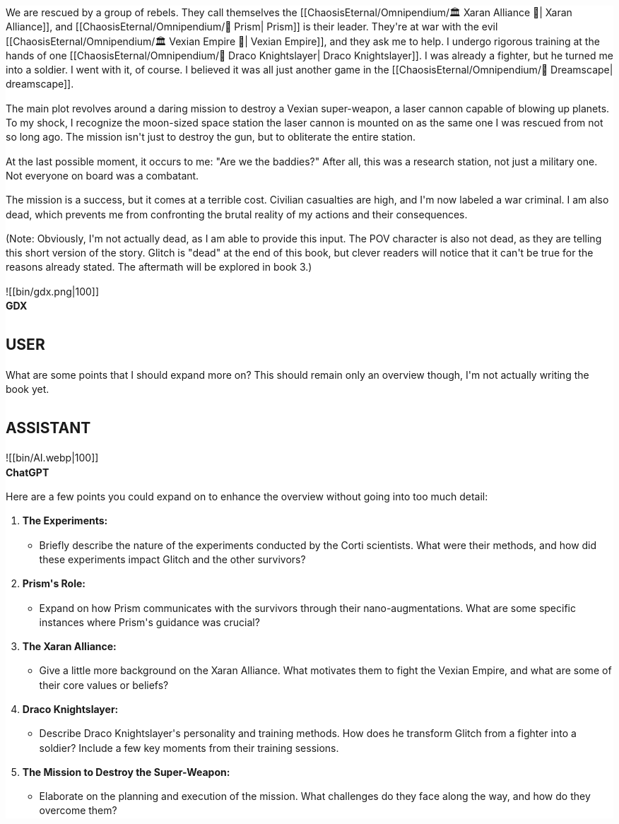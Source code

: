 We are rescued by a group of rebels. They call themselves the [[ChaosisEternal/Omnipendium/🏛 Xaran Alliance 🔺| Xaran Alliance]], and [[ChaosisEternal/Omnipendium/🔺 Prism| Prism]] is their leader. They're at war with the evil [[ChaosisEternal/Omnipendium/🏛 Vexian Empire 🔷| Vexian Empire]], and they ask me to help. I undergo rigorous training at the hands of one [[ChaosisEternal/Omnipendium/🔺 Draco Knightslayer| Draco Knightslayer]]. I was already a fighter, but he turned me into a soldier. I went with it, of course. I believed it was all just another game in the [[ChaosisEternal/Omnipendium/🌌 Dreamscape| dreamscape]].

The main plot revolves around a daring mission to destroy a Vexian super-weapon, a laser cannon capable of blowing up planets. To my shock, I recognize the moon-sized space station the laser cannon is mounted on as the same one I was rescued from not so long ago. The mission isn't just to destroy the gun, but to obliterate the entire station.

At the last possible moment, it occurs to me: "Are we the baddies?" After all, this was a research station, not just a military one. Not everyone on board was a combatant.

The mission is a success, but it comes at a terrible cost. Civilian casualties are high, and I'm now labeled a war criminal. I am also dead, which prevents me from confronting the brutal reality of my actions and their consequences.

(Note: Obviously, I'm not actually dead, as I am able to provide this input. The POV character is also not dead, as they are telling this short version of the story. Glitch is "dead" at the end of this book, but clever readers will notice that it can't be true for the reasons already stated. The aftermath will be explored in book 3.)

![[bin/gdx.png|100]] <br> **GDX**

## USER
What are some points that I should expand more on? This should remain only an overview though, I'm not actually writing the book yet.

## ASSISTANT
![[bin/AI.webp|100]] <br> **ChatGPT**

Here are a few points you could expand on to enhance the overview without going into too much detail:

1. **The Experiments:**
   - Briefly describe the nature of the experiments conducted by the Corti scientists. What were their methods, and how did these experiments impact Glitch and the other survivors?

2. **Prism's Role:**
   - Expand on how Prism communicates with the survivors through their nano-augmentations. What are some specific instances where Prism's guidance was crucial?

3. **The Xaran Alliance:**
   - Give a little more background on the Xaran Alliance. What motivates them to fight the Vexian Empire, and what are some of their core values or beliefs?

4. **Draco Knightslayer:**
   - Describe Draco Knightslayer's personality and training methods. How does he transform Glitch from a fighter into a soldier? Include a few key moments from their training sessions.

5. **The Mission to Destroy the Super-Weapon:**
   - Elaborate on the planning and execution of the mission. What challenges do they face along the way, and how do they overcome them?
